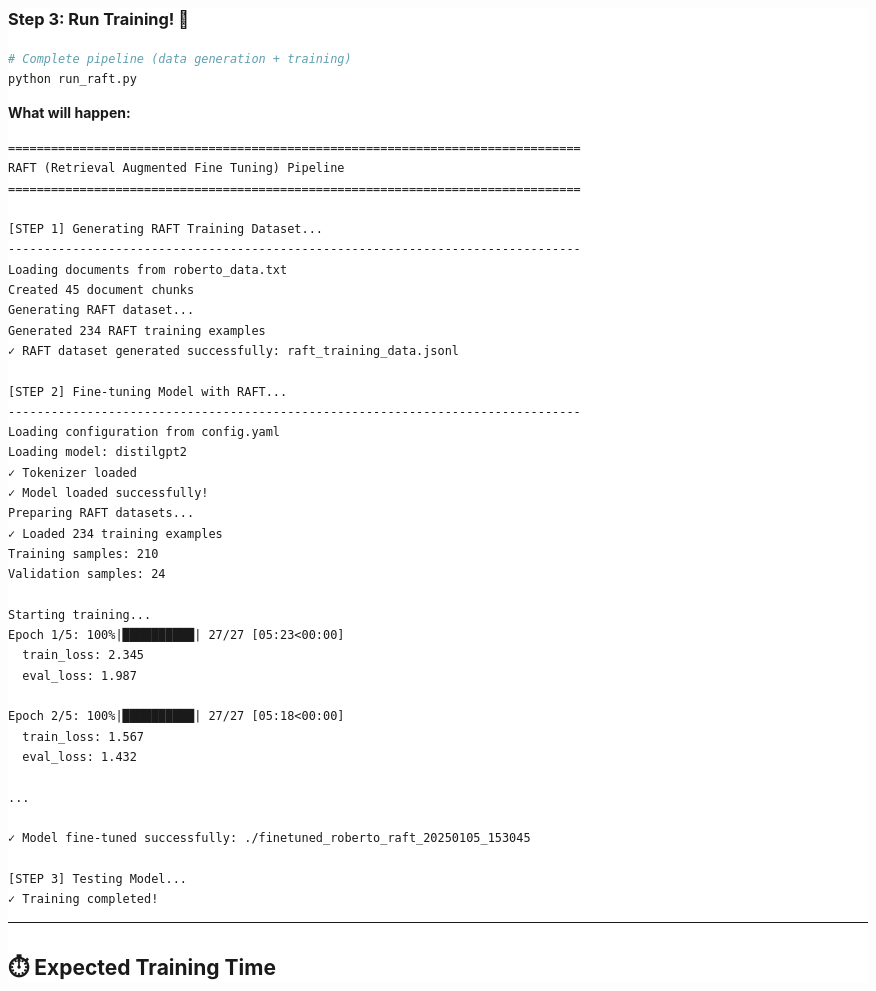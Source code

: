 
### Step 3: Run Training! 🎉

```bash
# Complete pipeline (data generation + training)
python run_raft.py
```

**What will happen:**

```
================================================================================
RAFT (Retrieval Augmented Fine Tuning) Pipeline
================================================================================

[STEP 1] Generating RAFT Training Dataset...
--------------------------------------------------------------------------------
Loading documents from roberto_data.txt
Created 45 document chunks
Generating RAFT dataset...
Generated 234 RAFT training examples
✓ RAFT dataset generated successfully: raft_training_data.jsonl

[STEP 2] Fine-tuning Model with RAFT...
--------------------------------------------------------------------------------
Loading configuration from config.yaml
Loading model: distilgpt2
✓ Tokenizer loaded
✓ Model loaded successfully!
Preparing RAFT datasets...
✓ Loaded 234 training examples
Training samples: 210
Validation samples: 24

Starting training...
Epoch 1/5: 100%|██████████| 27/27 [05:23<00:00]
  train_loss: 2.345
  eval_loss: 1.987

Epoch 2/5: 100%|██████████| 27/27 [05:18<00:00]
  train_loss: 1.567
  eval_loss: 1.432

...

✓ Model fine-tuned successfully: ./finetuned_roberto_raft_20250105_153045

[STEP 3] Testing Model...
✓ Training completed!
```

---

## ⏱️ Expected Training Time
